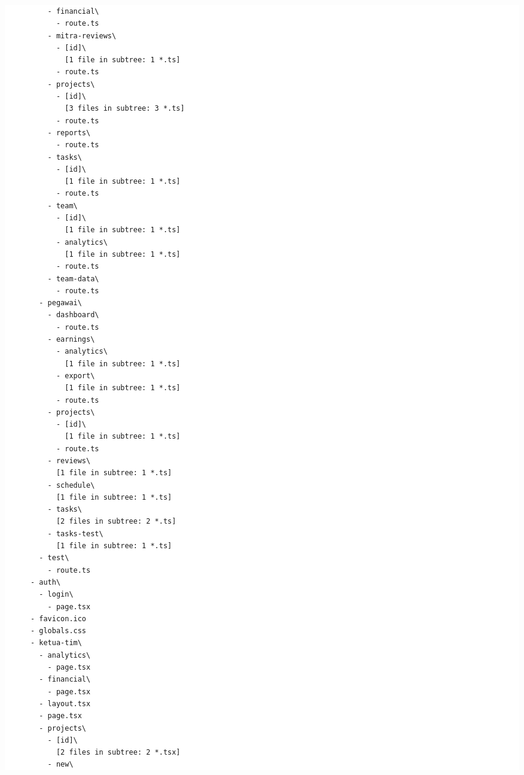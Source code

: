 ```text
          - financial\
            - route.ts
          - mitra-reviews\
            - [id]\
              [1 file in subtree: 1 *.ts]
            - route.ts
          - projects\
            - [id]\
              [3 files in subtree: 3 *.ts]
            - route.ts
          - reports\
            - route.ts
          - tasks\
            - [id]\
              [1 file in subtree: 1 *.ts]
            - route.ts
          - team\
            - [id]\
              [1 file in subtree: 1 *.ts]
            - analytics\
              [1 file in subtree: 1 *.ts]
            - route.ts
          - team-data\
            - route.ts
        - pegawai\
          - dashboard\
            - route.ts
          - earnings\
            - analytics\
              [1 file in subtree: 1 *.ts]
            - export\
              [1 file in subtree: 1 *.ts]
            - route.ts
          - projects\
            - [id]\
              [1 file in subtree: 1 *.ts]
            - route.ts
          - reviews\
            [1 file in subtree: 1 *.ts]
          - schedule\
            [1 file in subtree: 1 *.ts]
          - tasks\
            [2 files in subtree: 2 *.ts]
          - tasks-test\
            [1 file in subtree: 1 *.ts]
        - test\
          - route.ts
      - auth\
        - login\
          - page.tsx
      - favicon.ico
      - globals.css
      - ketua-tim\
        - analytics\
          - page.tsx
        - financial\
          - page.tsx
        - layout.tsx
        - page.tsx
        - projects\
          - [id]\
            [2 files in subtree: 2 *.tsx]
          - new\
```